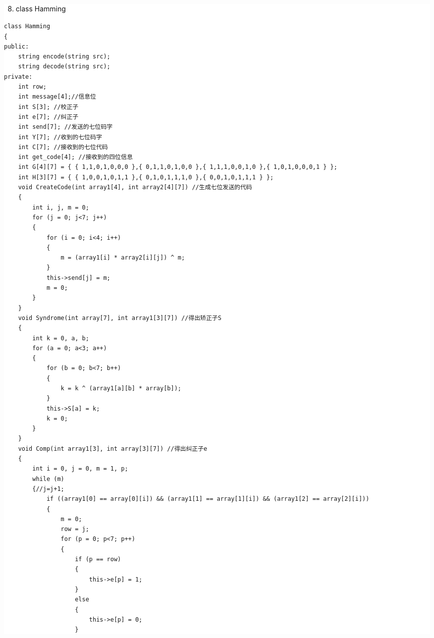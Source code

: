 8. class Hamming 
```
class Hamming
{
public:
	string encode(string src);
	string decode(string src);
private:
	int row;
	int message[4];//信息位
	int S[3]; //校正子
	int e[7]; //纠正子
	int send[7]; //发送的七位码字
	int Y[7]; //收到的七位码字
	int C[7]; //接收到的七位代码
	int get_code[4]; //接收到的四位信息
	int G[4][7] = { { 1,1,0,1,0,0,0 },{ 0,1,1,0,1,0,0 },{ 1,1,1,0,0,1,0 },{ 1,0,1,0,0,0,1 } };
	int H[3][7] = { { 1,0,0,1,0,1,1 },{ 0,1,0,1,1,1,0 },{ 0,0,1,0,1,1,1 } };
	void CreateCode(int array1[4], int array2[4][7]) //生成七位发送的代码
	{
		int i, j, m = 0;
		for (j = 0; j<7; j++)
		{
			for (i = 0; i<4; i++)
			{
				m = (array1[i] * array2[i][j]) ^ m;
			}
			this->send[j] = m;
			m = 0;
		}
	}
	void Syndrome(int array[7], int array1[3][7]) //得出矫正子S
	{
		int k = 0, a, b;
		for (a = 0; a<3; a++)
		{
			for (b = 0; b<7; b++)
			{
				k = k ^ (array1[a][b] * array[b]);
			}
			this->S[a] = k;
			k = 0;
		}
	}
	void Comp(int array1[3], int array[3][7]) //得出纠正子e
	{
		int i = 0, j = 0, m = 1, p;
		while (m)
		{//j=j+1;
			if ((array1[0] == array[0][i]) && (array1[1] == array[1][i]) && (array1[2] == array[2][i]))
			{
				m = 0;
				row = j;
				for (p = 0; p<7; p++)
				{
					if (p == row)
					{
						this->e[p] = 1;
					}
					else
					{
						this->e[p] = 0;
					}
```